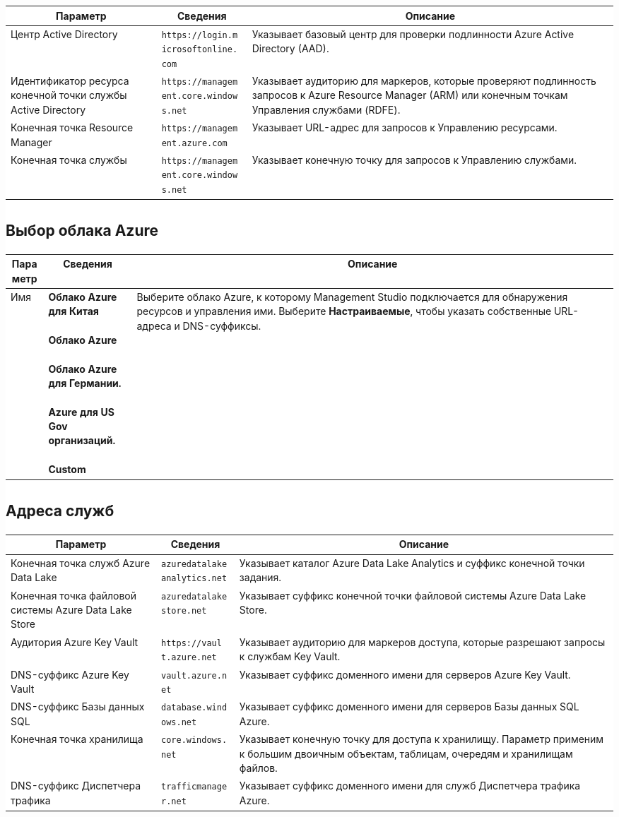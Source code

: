 | Параметр | Сведения | Описание |
|--------|-------------|-------------|
| Центр Active Directory | `https://login.microsoftonline.com` | Указывает базовый центр для проверки подлинности Azure Active Directory (AAD). |
| Идентификатор ресурса конечной точки службы Active Directory | `https://management.core.windows.net` | Указывает аудиторию для маркеров, которые проверяют подлинность запросов к Azure Resource Manager (ARM) или конечным точкам Управления службами (RDFE). |
| Конечная точка Resource Manager | `https://management.azure.com` | Указывает URL-адрес для запросов к Управлению ресурсами. |
| Конечная точка службы | `https://management.core.windows.net` | Указывает конечную точку для запросов к Управлению службами. |

## <a name="select-an-azure-cloud"></a>Выбор облака Azure

| Параметр | Сведения | Описание |
|--------|-------------|-------------|
| Имя | **Облако Azure для Китая** <br><br> **Облако Azure** <br><br> **Облако Azure для Германии.** <br><br> **Azure для US Gov организаций.** <br><br> **Custom** | Выберите облако Azure, к которому Management Studio подключается для обнаружения ресурсов и управления ими. Выберите **Настраиваемые**, чтобы указать собственные URL-адреса и DNS-суффиксы. |

## <a name="service-addresses"></a>Адреса служб

| Параметр | Сведения | Описание |
|--------|-------------|-------------|
| Конечная точка служб Azure Data Lake | `azuredatalakeanalytics.net` | Указывает каталог Azure Data Lake Analytics и суффикс конечной точки задания. |
| Конечная точка файловой системы Azure Data Lake Store | `azuredatalakestore.net` | Указывает суффикс конечной точки файловой системы Azure Data Lake Store. | 
| Аудитория Azure Key Vault | `https://vault.azure.net` | Указывает аудиторию для маркеров доступа, которые разрешают запросы к службам Key Vault. |
| DNS-суффикс Azure Key Vault | `vault.azure.net` | Указывает суффикс доменного имени для серверов Azure Key Vault. |
| DNS-суффикс Базы данных SQL | `database.windows.net` | Указывает суффикс доменного имени для серверов Базы данных SQL Azure. |
| Конечная точка хранилища | `core.windows.net` | Указывает конечную точку для доступа к хранилищу. Параметр применим к большим двоичным объектам, таблицам, очередям и хранилищам файлов. |
| DNS-суффикс Диспетчера трафика | `trafficmanager.net` | Указывает суффикс доменного имени для служб Диспетчера трафика Azure. |